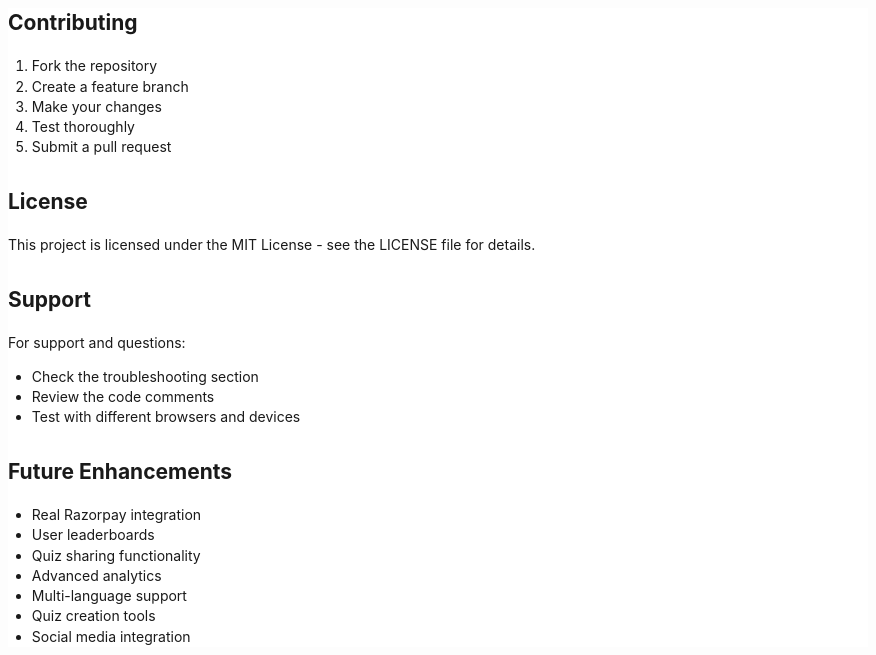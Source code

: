 ## Contributing

1. Fork the repository
2. Create a feature branch
3. Make your changes
4. Test thoroughly
5. Submit a pull request

## License

This project is licensed under the MIT License - see the LICENSE file for details.

## Support

For support and questions:
- Check the troubleshooting section
- Review the code comments
- Test with different browsers and devices

## Future Enhancements

- Real Razorpay integration
- User leaderboards
- Quiz sharing functionality
- Advanced analytics
- Multi-language support
- Quiz creation tools
- Social media integration 